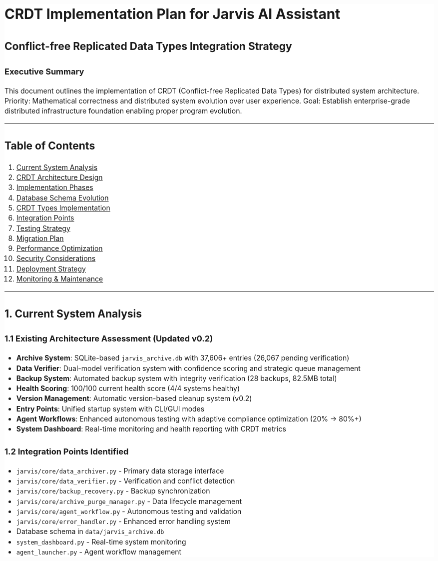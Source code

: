# CRDT Implementation Plan for Jarvis AI Assistant
## Conflict-free Replicated Data Types Integration Strategy

### Executive Summary
This document outlines the implementation of CRDT (Conflict-free Replicated Data Types) for distributed system architecture. Priority: Mathematical correctness and distributed system evolution over user experience. Goal: Establish enterprise-grade distributed infrastructure foundation enabling proper program evolution.

---

## Table of Contents
1. [Current System Analysis](#current-system-analysis)
2. [CRDT Architecture Design](#crdt-architecture-design)
3. [Implementation Phases](#implementation-phases)
4. [Database Schema Evolution](#database-schema-evolution)
5. [CRDT Types Implementation](#crdt-types-implementation)
6. [Integration Points](#integration-points)
7. [Testing Strategy](#testing-strategy)
8. [Migration Plan](#migration-plan)
9. [Performance Optimization](#performance-optimization)
10. [Security Considerations](#security-considerations)
11. [Deployment Strategy](#deployment-strategy)
12. [Monitoring & Maintenance](#monitoring--maintenance)

---

## 1. Current System Analysis

### 1.1 Existing Architecture Assessment (Updated v0.2)
- **Archive System**: SQLite-based `jarvis_archive.db` with 37,606+ entries (26,067 pending verification)
- **Data Verifier**: Dual-model verification system with confidence scoring and strategic queue management
- **Backup System**: Automated backup system with integrity verification (28 backups, 82.5MB total)
- **Health Scoring**: 100/100 current health score (4/4 systems healthy)
- **Version Management**: Automatic version-based cleanup system (v0.2)
- **Entry Points**: Unified startup system with CLI/GUI modes
- **Agent Workflows**: Enhanced autonomous testing with adaptive compliance optimization (20% → 80%+)
- **System Dashboard**: Real-time monitoring and health reporting with CRDT metrics

### 1.2 Integration Points Identified
- `jarvis/core/data_archiver.py` - Primary data storage interface
- `jarvis/core/data_verifier.py` - Verification and conflict detection
- `jarvis/core/backup_recovery.py` - Backup synchronization
- `jarvis/core/archive_purge_manager.py` - Data lifecycle management
- `jarvis/core/agent_workflow.py` - Autonomous testing and validation
- `jarvis/core/error_handler.py` - Enhanced error handling system
- Database schema in `data/jarvis_archive.db`
- `system_dashboard.py` - Real-time system monitoring
- `agent_launcher.py` - Agent workflow management
